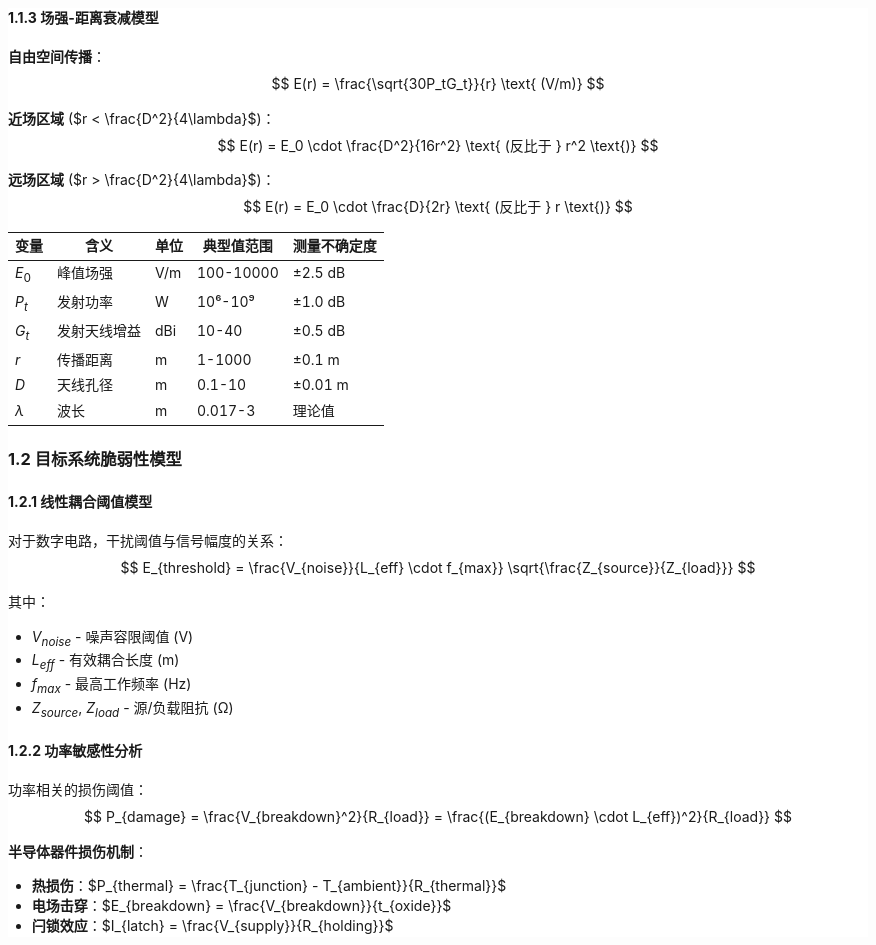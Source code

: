 #### 1.1.3 场强-距离衰减模型

**自由空间传播**：
$$
E(r) = \frac{\sqrt{30P_tG_t}}{r} \text{ (V/m)}
$$

**近场区域** ($r < \frac{D^2}{4\lambda}$)：
$$
E(r) = E_0 \cdot \frac{D^2}{16r^2} \text{ (反比于 } r^2 \text{)}
$$

**远场区域** ($r > \frac{D^2}{4\lambda}$)：
$$
E(r) = E_0 \cdot \frac{D}{2r} \text{ (反比于 } r \text{)}
$$

| 变量 | 含义 | 单位 | 典型值范围 | 测量不确定度 |
|------|------|------|------------|-------------|
| $E_0$ | 峰值场强 | V/m | 100-10000 | ±2.5 dB |
| $P_t$ | 发射功率 | W | 10⁶-10⁹ | ±1.0 dB |
| $G_t$ | 发射天线增益 | dBi | 10-40 | ±0.5 dB |
| $r$ | 传播距离 | m | 1-1000 | ±0.1 m |
| $D$ | 天线孔径 | m | 0.1-10 | ±0.01 m |
| $\lambda$ | 波长 | m | 0.017-3 | 理论值 |

### 1.2 目标系统脆弱性模型

#### 1.2.1 线性耦合阈值模型

对于数字电路，干扰阈值与信号幅度的关系：
$$
E_{threshold} = \frac{V_{noise}}{L_{eff} \cdot f_{max}} \sqrt{\frac{Z_{source}}{Z_{load}}}
$$

其中：
- $V_{noise}$ - 噪声容限阈值 (V)
- $L_{eff}$ - 有效耦合长度 (m)  
- $f_{max}$ - 最高工作频率 (Hz)
- $Z_{source}$, $Z_{load}$ - 源/负载阻抗 (Ω)

#### 1.2.2 功率敏感性分析

功率相关的损伤阈值：
$$
P_{damage} = \frac{V_{breakdown}^2}{R_{load}} = \frac{(E_{breakdown} \cdot L_{eff})^2}{R_{load}}
$$

**半导体器件损伤机制**：
- **热损伤**：$P_{thermal} = \frac{T_{junction} - T_{ambient}}{R_{thermal}}$
- **电场击穿**：$E_{breakdown} = \frac{V_{breakdown}}{t_{oxide}}$
- **闩锁效应**：$I_{latch} = \frac{V_{supply}}{R_{holding}}$
